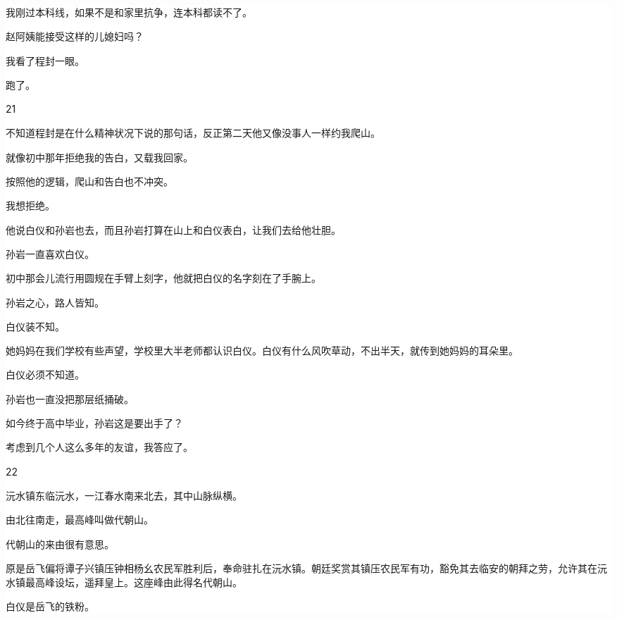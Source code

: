 我刚过本科线，如果不是和家里抗争，连本科都读不了。


赵阿姨能接受这样的儿媳妇吗？


我看了程封一眼。


跑了。


21


不知道程封是在什么精神状况下说的那句话，反正第二天他又像没事人一样约我爬山。


就像初中那年拒绝我的告白，又载我回家。


按照他的逻辑，爬山和告白也不冲突。


我想拒绝。


他说白仪和孙岩也去，而且孙岩打算在山上和白仪表白，让我们去给他壮胆。


孙岩一直喜欢白仪。


初中那会儿流行用圆规在手臂上刻字，他就把白仪的名字刻在了手腕上。


孙岩之心，路人皆知。


白仪装不知。


她妈妈在我们学校有些声望，学校里大半老师都认识白仪。白仪有什么风吹草动，不出半天，就传到她妈妈的耳朵里。


白仪必须不知道。


孙岩也一直没把那层纸捅破。


如今终于高中毕业，孙岩这是要出手了？


考虑到几个人这么多年的友谊，我答应了。


22


沅水镇东临沅水，一江春水南来北去，其中山脉纵横。


由北往南走，最高峰叫做代朝山。


代朝山的来由很有意思。


原是岳飞偏将谭子兴镇压钟相杨幺农民军胜利后，奉命驻扎在沅水镇。朝廷奖赏其镇压农民军有功，豁免其去临安的朝拜之劳，允许其在沅水镇最高峰设坛，遥拜皇上。这座峰由此得名代朝山。


白仪是岳飞的铁粉。
